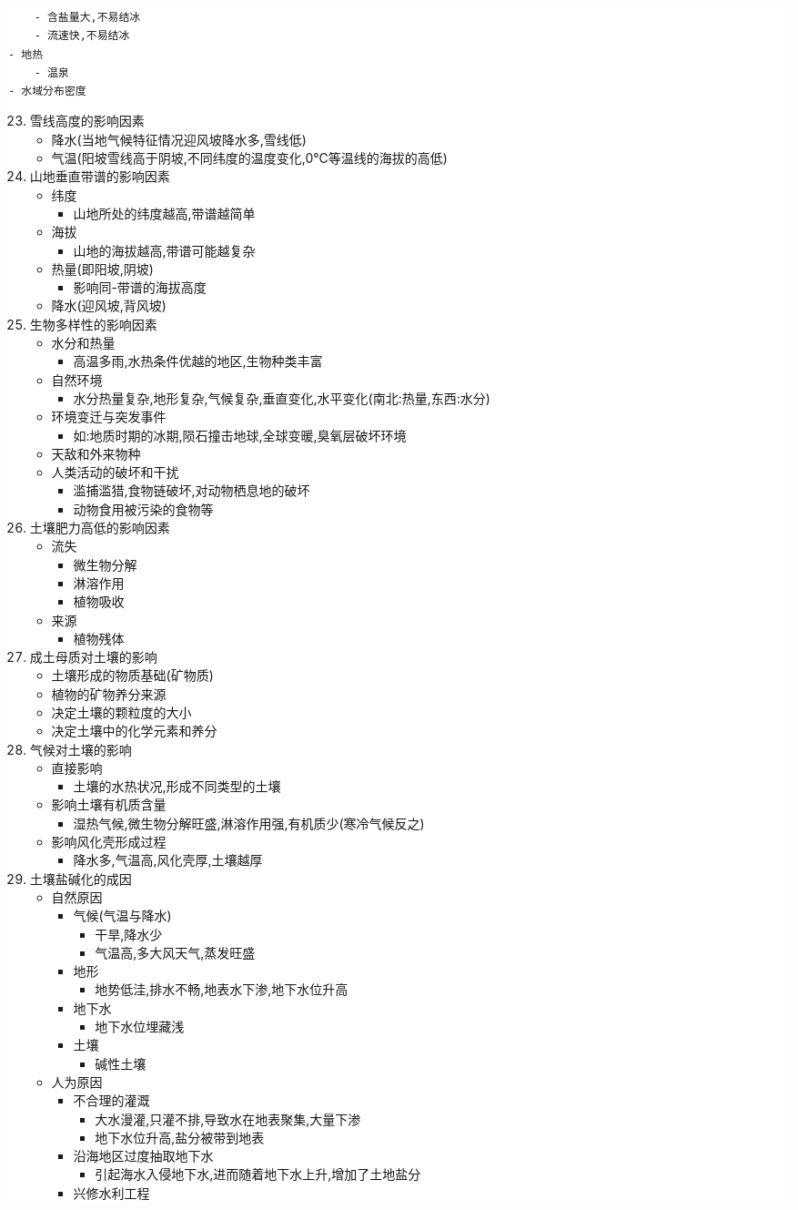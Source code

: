         - 含盐量大,不易结冰
        - 流速快,不易结冰
    - 地热
        - 温泉
    - 水域分布密度
23. 雪线高度的影响因素
    - 降水(当地气候特征情况迎风坡降水多,雪线低)
    - 气温(阳坡雪线高于阴坡,不同纬度的温度变化,0℃等温线的海拔的高低)
24. 山地垂直带谱的影响因素
    - 纬度
        - 山地所处的纬度越高,带谱越简单
    - 海拔
        - 山地的海拔越高,带谱可能越复杂
    - 热量(即阳坡,阴坡)
        - 影响同-带谱的海拔高度
    - 降水(迎风坡,背风坡)
25. 生物多样性的影响因素
    - 水分和热量
        - 高温多雨,水热条件优越的地区,生物种类丰富
    - 自然环境
        - 水分热量复杂,地形复杂,气候复杂,垂直变化,水平变化(南北:热量,东西:水分)
    - 环境变迁与突发事件
        - 如:地质时期的冰期,陨石撞击地球,全球变暖,臭氧层破坏环境
    - 天敌和外来物种
    - 人类活动的破坏和干扰
        - 滥捕滥猎,食物链破坏,对动物栖息地的破坏
        - 动物食用被污染的食物等
26. 土壤肥力高低的影响因素
    - 流失
        - 微生物分解
        - 淋溶作用
        - 植物吸收
    - 来源
        - 植物残体
27. 成土母质对土壤的影响
    - 土壤形成的物质基础(矿物质)
    - 植物的矿物养分来源
    - 决定土壤的颗粒度的大小
    - 决定土壤中的化学元素和养分
28. 气候对土壤的影响
    - 直接影响
        - 土壤的水热状况,形成不同类型的土壤
    - 影响土壤有机质含量
        - 湿热气候,微生物分解旺盛,淋溶作用强,有机质少(寒冷气候反之)
    - 影响风化壳形成过程
        - 降水多,气温高,风化壳厚,土壤越厚
29. 土壤盐碱化的成因
    - 自然原因
        - 气候(气温与降水)
            - 干旱,降水少
            - 气温高,多大风天气,蒸发旺盛
        - 地形
            - 地势低洼,排水不畅,地表水下渗,地下水位升高
        - 地下水
            - 地下水位埋藏浅
        - 土壤
            - 碱性土壤
    - 人为原因
        - 不合理的灌溉
            - 大水漫灌,只灌不排,导致水在地表聚集,大量下渗
            - 地下水位升高,盐分被带到地表
        - 沿海地区过度抽取地下水
            - 引起海水入侵地下水,进而随着地下水上升,增加了土地盐分
        - 兴修水利工程